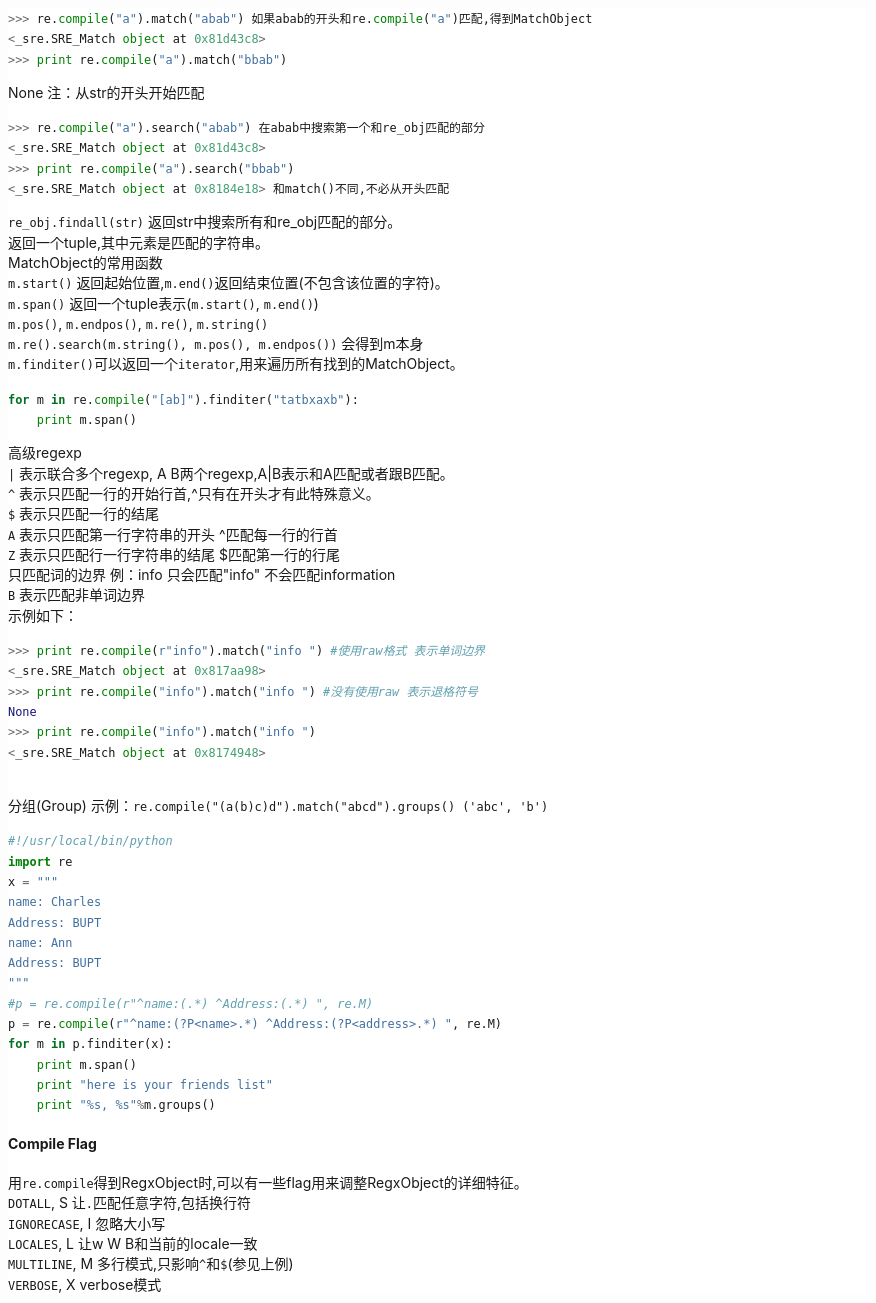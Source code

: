 ```python
>>> re.compile("a").match("abab") 如果abab的开头和re.compile("a")匹配,得到MatchObject
<_sre.SRE_Match object at 0x81d43c8>
>>> print re.compile("a").match("bbab")
```
None 注：从str的开头开始匹配
```python
>>> re.compile("a").search("abab") 在abab中搜索第一个和re_obj匹配的部分
<_sre.SRE_Match object at 0x81d43c8>
>>> print re.compile("a").search("bbab")
<_sre.SRE_Match object at 0x8184e18> 和match()不同,不必从开头匹配
```
`re_obj.findall(str)` 返回str中搜索所有和re_obj匹配的部分。<br />返回一个tuple,其中元素是匹配的字符串。<br />MatchObject的常用函数<br />`m.start()` 返回起始位置,`m.end()`返回结束位置(不包含该位置的字符)。<br />`m.span()` 返回一个tuple表示(`m.start()`, `m.end()`)<br />`m.pos()`, `m.endpos()`, `m.re()`, `m.string()`<br />`m.re().search(m.string(), m.pos(), m.endpos())` 会得到m本身<br />`m.finditer()`可以返回一个`iterator`,用来遍历所有找到的MatchObject。

```python
for m in re.compile("[ab]").finditer("tatbxaxb"):
    print m.span()
```
高级regexp<br />`|` 表示联合多个regexp, A B两个regexp,A|B表示和A匹配或者跟B匹配。<br />`^` 表示只匹配一行的开始行首,^只有在开头才有此特殊意义。<br />`$` 表示只匹配一行的结尾<br />`A` 表示只匹配第一行字符串的开头 ^匹配每一行的行首<br />`Z` 表示只匹配行一行字符串的结尾 $匹配第一行的行尾<br />只匹配词的边界 例：info 只会匹配"info" 不会匹配information<br />`B` 表示匹配非单词边界<br />示例如下：
```python
>>> print re.compile(r"info").match("info ") #使用raw格式 表示单词边界
<_sre.SRE_Match object at 0x817aa98>
>>> print re.compile("info").match("info ") #没有使用raw 表示退格符号
None
>>> print re.compile("info").match("info ")
<_sre.SRE_Match object at 0x8174948>
```
<br />分组(Group) 示例：`re.compile("(a(b)c)d").match("abcd").groups() ('abc', 'b')`
```python
#!/usr/local/bin/python
import re
x = """
name: Charles
Address: BUPT
name: Ann
Address: BUPT
"""
#p = re.compile(r"^name:(.*) ^Address:(.*) ", re.M)
p = re.compile(r"^name:(?P<name>.*) ^Address:(?P<address>.*) ", re.M)
for m in p.finditer(x):
    print m.span()
    print "here is your friends list"
    print "%s, %s"%m.groups()
```
<a name="zgbH7"></a>
#### Compile Flag
用`re.compile`得到RegxObject时,可以有一些flag用来调整RegxObject的详细特征。<br />`DOTALL`, S 让`.`匹配任意字符,包括换行符<br />`IGNORECASE`, I 忽略大小写<br />`LOCALES`, L 让w W B和当前的locale一致<br />`MULTILINE`, M 多行模式,只影响`^`和`$`(参见上例)<br />`VERBOSE`, X verbose模式

